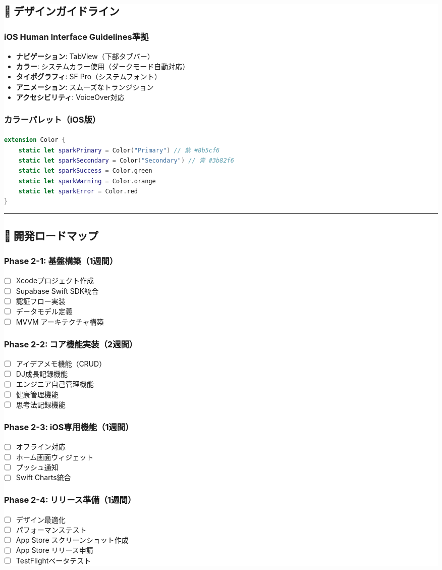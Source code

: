 
## 🎨 デザインガイドライン

### iOS Human Interface Guidelines準拠

- **ナビゲーション**: TabView（下部タブバー）
- **カラー**: システムカラー使用（ダークモード自動対応）
- **タイポグラフィ**: SF Pro（システムフォント）
- **アニメーション**: スムーズなトランジション
- **アクセシビリティ**: VoiceOver対応

### カラーパレット（iOS版）

```swift
extension Color {
    static let sparkPrimary = Color("Primary") // 紫 #8b5cf6
    static let sparkSecondary = Color("Secondary") // 青 #3b82f6
    static let sparkSuccess = Color.green
    static let sparkWarning = Color.orange
    static let sparkError = Color.red
}
```

---

## 🚀 開発ロードマップ

### Phase 2-1: 基盤構築（1週間）
- [ ] Xcodeプロジェクト作成
- [ ] Supabase Swift SDK統合
- [ ] 認証フロー実装
- [ ] データモデル定義
- [ ] MVVM アーキテクチャ構築

### Phase 2-2: コア機能実装（2週間）
- [ ] アイデアメモ機能（CRUD）
- [ ] DJ成長記録機能
- [ ] エンジニア自己管理機能
- [ ] 健康管理機能
- [ ] 思考法記録機能

### Phase 2-3: iOS専用機能（1週間）
- [ ] オフライン対応
- [ ] ホーム画面ウィジェット
- [ ] プッシュ通知
- [ ] Swift Charts統合

### Phase 2-4: リリース準備（1週間）
- [ ] デザイン最適化
- [ ] パフォーマンステスト
- [ ] App Store スクリーンショット作成
- [ ] App Store リリース申請
- [ ] TestFlightベータテスト
